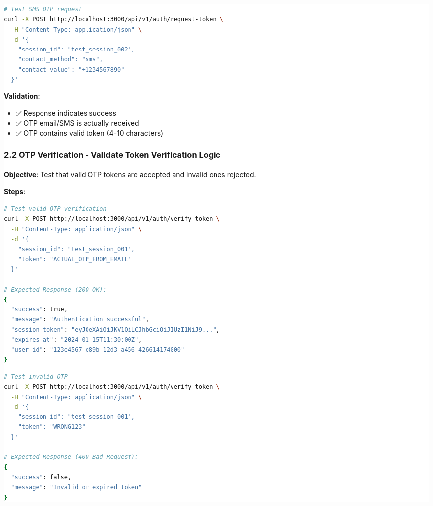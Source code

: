 ```bash
# Test SMS OTP request
curl -X POST http://localhost:3000/api/v1/auth/request-token \
  -H "Content-Type: application/json" \
  -d '{
    "session_id": "test_session_002",
    "contact_method": "sms",
    "contact_value": "+1234567890"
  }'
```

**Validation**:
- ✅ Response indicates success
- ✅ OTP email/SMS is actually received
- ✅ OTP contains valid token (4-10 characters)

### 2.2 OTP Verification - Validate Token Verification Logic

**Objective**: Test that valid OTP tokens are accepted and invalid ones rejected.

**Steps**:
```bash
# Test valid OTP verification
curl -X POST http://localhost:3000/api/v1/auth/verify-token \
  -H "Content-Type: application/json" \
  -d '{
    "session_id": "test_session_001",
    "token": "ACTUAL_OTP_FROM_EMAIL"
  }'

# Expected Response (200 OK):
{
  "success": true,
  "message": "Authentication successful",
  "session_token": "eyJ0eXAiOiJKV1QiLCJhbGciOiJIUzI1NiJ9...",
  "expires_at": "2024-01-15T11:30:00Z",
  "user_id": "123e4567-e89b-12d3-a456-426614174000"
}
```

```bash
# Test invalid OTP
curl -X POST http://localhost:3000/api/v1/auth/verify-token \
  -H "Content-Type: application/json" \
  -d '{
    "session_id": "test_session_001",
    "token": "WRONG123"
  }'

# Expected Response (400 Bad Request):
{
  "success": false,
  "message": "Invalid or expired token"
}
```
